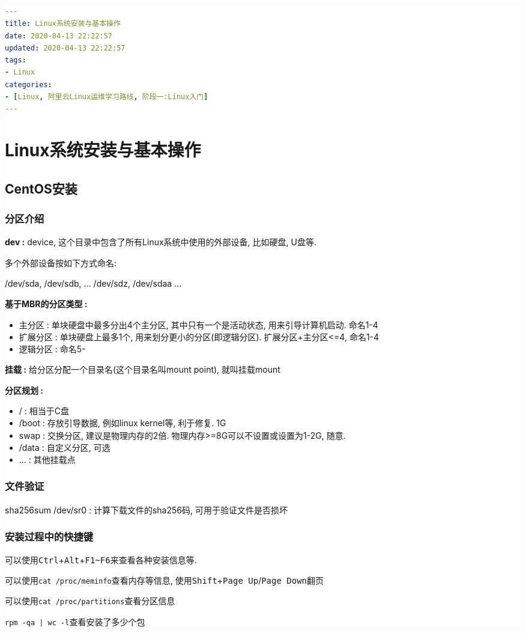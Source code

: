 ```yaml
---
title: Linux系统安装与基本操作
date: 2020-04-13 22:22:57
updated: 2020-04-13 22:22:57
tags:
- Linux
categories:
- [Linux, 阿里云Linux运维学习路线, 阶段一:Linux入门]
---
```


# Linux系统安装与基本操作

## CentOS安装

### 分区介绍

**dev :** device, 这个目录中包含了所有Linux系统中使用的外部设备, 比如硬盘, U盘等.

多个外部设备按如下方式命名:

/dev/sda, /dev/sdb, ... /dev/sdz, /dev/sdaa ...


**基于MBR的分区类型 :**

- 主分区 : 单块硬盘中最多分出4个主分区, 其中只有一个是活动状态, 用来引导计算机启动. 命名1-4
- 扩展分区 : 单块硬盘上最多1个, 用来划分更小的分区(即逻辑分区). 扩展分区+主分区<=4, 命名1-4
- 逻辑分区 : 命名5-

**挂载 :** 给分区分配一个目录名(这个目录名叫mount point), 就叫挂载mount

**分区规划 :**
- /     : 相当于C盘
- /boot : 存放引导数据, 例如linux kernel等, 利于修复. 1G
- swap  : 交换分区, 建议是物理内存的2倍. 物理内存>=8G可以不设置或设置为1-2G, 随意.
- /data : 自定义分区, 可选
- ...   : 其他挂载点


### 文件验证

sha256sum /dev/sr0 : 计算下载文件的sha256码, 可用于验证文件是否损坏

### 安装过程中的快捷键

可以使用<kbd>Ctrl</kbd>+<kbd>Alt</kbd>+<kbd>F1~F6</kbd>来查看各种安装信息等.

可以使用`cat /proc/meminfo`查看内存等信息, 使用<kbd>Shift</kbd>+<kbd>Page Up</kbd>/<kbd>Page Down</kbd>翻页

可以使用`cat /proc/partitions`查看分区信息

`rpm -qa | wc -l`查看安装了多少个包
